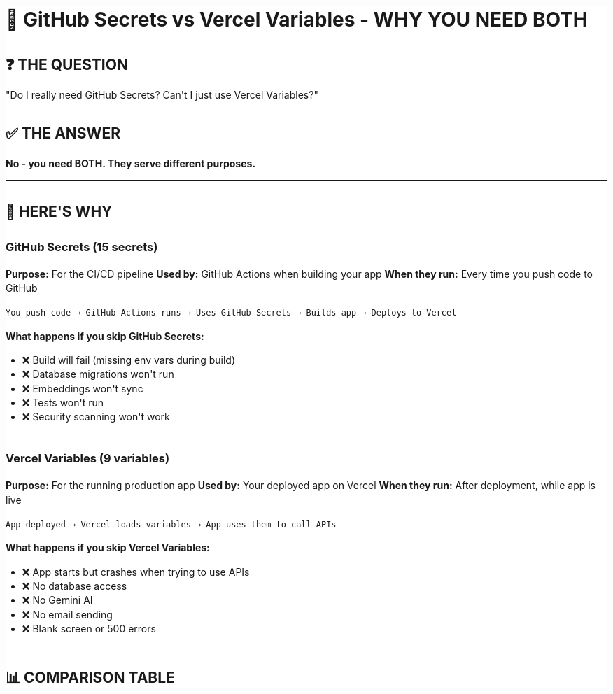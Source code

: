 # 🤔 GitHub Secrets vs Vercel Variables - WHY YOU NEED BOTH

## ❓ THE QUESTION
"Do I really need GitHub Secrets? Can't I just use Vercel Variables?"

## ✅ THE ANSWER
**No - you need BOTH. They serve different purposes.**

---

## 🔄 HERE'S WHY

### **GitHub Secrets** (15 secrets)
**Purpose:** For the CI/CD pipeline
**Used by:** GitHub Actions when building your app
**When they run:** Every time you push code to GitHub

```
You push code → GitHub Actions runs → Uses GitHub Secrets → Builds app → Deploys to Vercel
```

**What happens if you skip GitHub Secrets:**
- ❌ Build will fail (missing env vars during build)
- ❌ Database migrations won't run
- ❌ Embeddings won't sync
- ❌ Tests won't run
- ❌ Security scanning won't work

---

### **Vercel Variables** (9 variables)
**Purpose:** For the running production app
**Used by:** Your deployed app on Vercel
**When they run:** After deployment, while app is live

```
App deployed → Vercel loads variables → App uses them to call APIs
```

**What happens if you skip Vercel Variables:**
- ❌ App starts but crashes when trying to use APIs
- ❌ No database access
- ❌ No Gemini AI
- ❌ No email sending
- ❌ Blank screen or 500 errors

---

## 📊 COMPARISON TABLE
